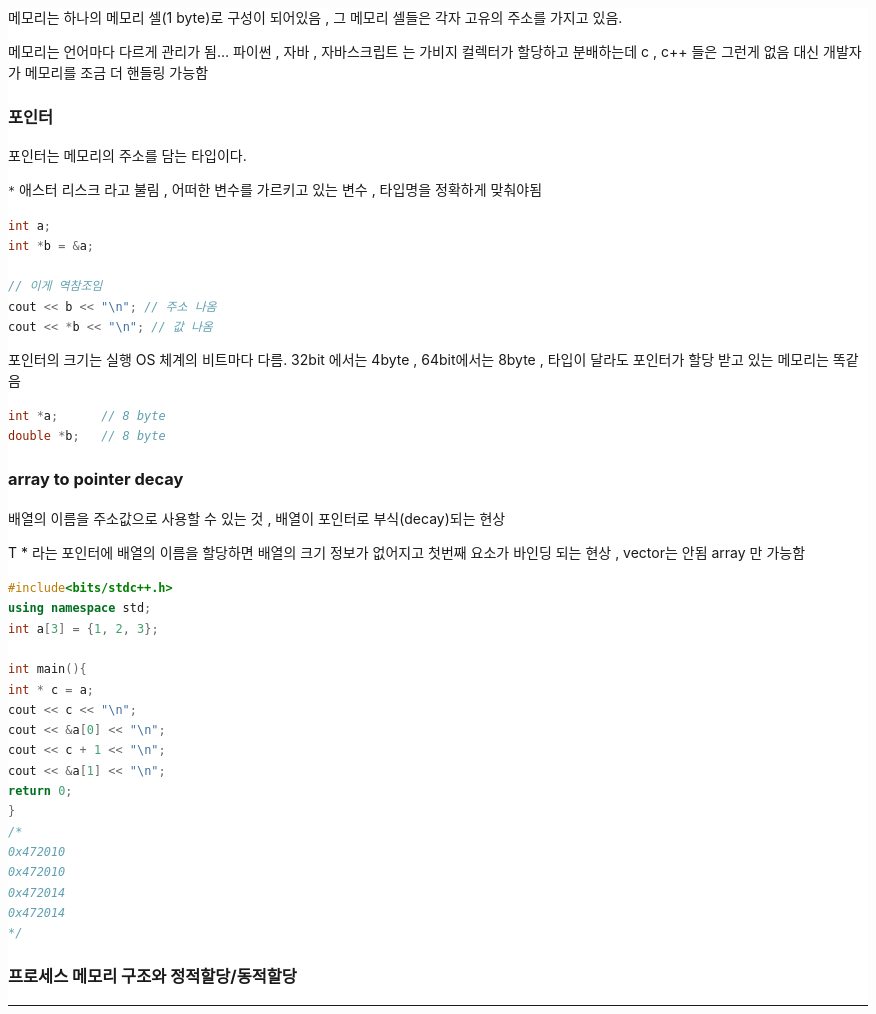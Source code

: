 메모리는 하나의 메모리 셀(1 byte)로 구성이 되어있음 , 그 메모리 셀들은 각자 고유의 주소를 가지고 있음. 

메모리는 언어마다 다르게 관리가 됨… 파이썬 , 자바 , 자바스크립트 는 가비지 컬렉터가 할당하고 분배하는데 c , c++ 들은 그런게 없음 대신 개발자가 메모리를 조금 더 핸들링 가능함

### 포인터

포인터는 메모리의 주소를 담는 타입이다.

`*`  애스터 리스크 라고 불림 , 어떠한 변수를 가르키고 있는 변수 , 타입명을 정확하게 맞춰야됨

```cpp
int a;
int *b = &a;

// 이게 역참조임
cout << b << "\n"; // 주소 나옴
cout << *b << "\n"; // 값 나옴
```

포인터의 크기는 실행 OS 체계의 비트마다 다름. 32bit 에서는 4byte , 64bit에서는 8byte , 타입이 달라도 포인터가 할당 받고 있는 메모리는 똑같음

```cpp
int *a;      // 8 byte
double *b;   // 8 byte
```

### array to pointer decay

배열의 이름을 주소값으로 사용할 수 있는 것 , 배열이 포인터로 부식(decay)되는 현상

T * 라는 포인터에 배열의 이름을 할당하면 배열의 크기 정보가 없어지고 첫번째 요소가 바인딩 되는 현상 , vector는 안됨 array 만 가능함

```cpp
#include<bits/stdc++.h>
using namespace std;
int a[3] = {1, 2, 3};

int main(){
int * c = a;
cout << c << "\n";
cout << &a[0] << "\n";
cout << c + 1 << "\n";
cout << &a[1] << "\n";
return 0;
}
/*
0x472010
0x472010
0x472014
0x472014
*/
```

### 프로세스 메모리 구조와 정적할당/동적할당

---